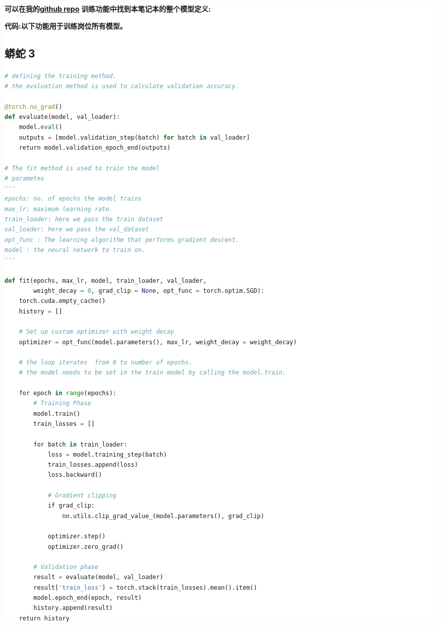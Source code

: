 **可以在我的**[**github repo**](https://github.com/evilc3/EmergencyVehicleDetector)
**训练功能中找到本笔记本的整个模型定义:**

**代码:以下功能用于训练岗位所有模型。**

## 蟒蛇 3

```py
# defining the training method.
# the evaluation method is used to calculate validation accuracy.

@torch.no_grad()
def evaluate(model, val_loader):
    model.eval()
    outputs = [model.validation_step(batch) for batch in val_loader]
    return model.validation_epoch_end(outputs)

# The fit method is used to train the model
# parametes
'''
epochs: no. of epochs the model trains
max_lr: maximum learning rate.
train_loader: here we pass the train dataset
val_loader: here we pass the val_dataset
opt_func : The learning algorithm that performs gradient descent.
model : the neural network to train on.
'''

def fit(epochs, max_lr, model, train_loader, val_loader,
        weight_decay = 0, grad_clip = None, opt_func = torch.optim.SGD):
    torch.cuda.empty_cache()
    history = []

    # Set up custom optimizer with weight decay
    optimizer = opt_func(model.parameters(), max_lr, weight_decay = weight_decay)

    # the loop iterates  from 0 to number of epochs.
    # the model needs to be set in the train model by calling the model.train.

    for epoch in range(epochs):
        # Training Phase
        model.train()
        train_losses = []

        for batch in train_loader:
            loss = model.training_step(batch)
            train_losses.append(loss)
            loss.backward()

            # Gradient clipping
            if grad_clip:
                nn.utils.clip_grad_value_(model.parameters(), grad_clip)

            optimizer.step()
            optimizer.zero_grad()

        # Validation phase
        result = evaluate(model, val_loader)
        result['train_loss'] = torch.stack(train_losses).mean().item()
        model.epoch_end(epoch, result)
        history.append(result)
    return history
```
